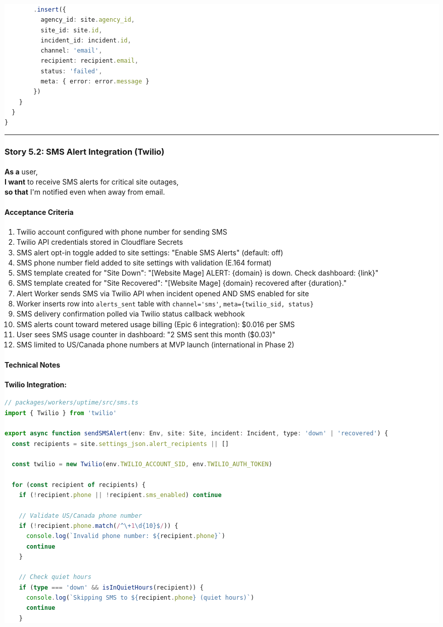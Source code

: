 ```typescript
        .insert({
          agency_id: site.agency_id,
          site_id: site.id,
          incident_id: incident.id,
          channel: 'email',
          recipient: recipient.email,
          status: 'failed',
          meta: { error: error.message }
        })
    }
  }
}
```

---

### Story 5.2: SMS Alert Integration (Twilio)

**As a** user,  
**I want** to receive SMS alerts for critical site outages,  
**so that** I'm notified even when away from email.

#### Acceptance Criteria

1. Twilio account configured with phone number for sending SMS
2. Twilio API credentials stored in Cloudflare Secrets
3. SMS alert opt-in toggle added to site settings: "Enable SMS Alerts" (default: off)
4. SMS phone number field added to site settings with validation (E.164 format)
5. SMS template created for "Site Down": "[Website Mage] ALERT: {domain} is down. Check dashboard: {link}"
6. SMS template created for "Site Recovered": "[Website Mage] {domain} recovered after {duration}."
7. Alert Worker sends SMS via Twilio API when incident opened AND SMS enabled for site
8. Worker inserts row into `alerts_sent` table with `channel='sms'`, `meta={twilio_sid, status}`
9. SMS delivery confirmation polled via Twilio status callback webhook
10. SMS alerts count toward metered usage billing (Epic 6 integration): $0.016 per SMS
11. User sees SMS usage counter in dashboard: "2 SMS sent this month ($0.03)"
12. SMS limited to US/Canada phone numbers at MVP launch (international in Phase 2)

#### Technical Notes

**Twilio Integration:**
```typescript
// packages/workers/uptime/src/sms.ts
import { Twilio } from 'twilio'

export async function sendSMSAlert(env: Env, site: Site, incident: Incident, type: 'down' | 'recovered') {
  const recipients = site.settings_json.alert_recipients || []
  
  const twilio = new Twilio(env.TWILIO_ACCOUNT_SID, env.TWILIO_AUTH_TOKEN)
  
  for (const recipient of recipients) {
    if (!recipient.phone || !recipient.sms_enabled) continue
    
    // Validate US/Canada phone number
    if (!recipient.phone.match(/^\+1\d{10}$/)) {
      console.log(`Invalid phone number: ${recipient.phone}`)
      continue
    }
    
    // Check quiet hours
    if (type === 'down' && isInQuietHours(recipient)) {
      console.log(`Skipping SMS to ${recipient.phone} (quiet hours)`)
      continue
    }
```
